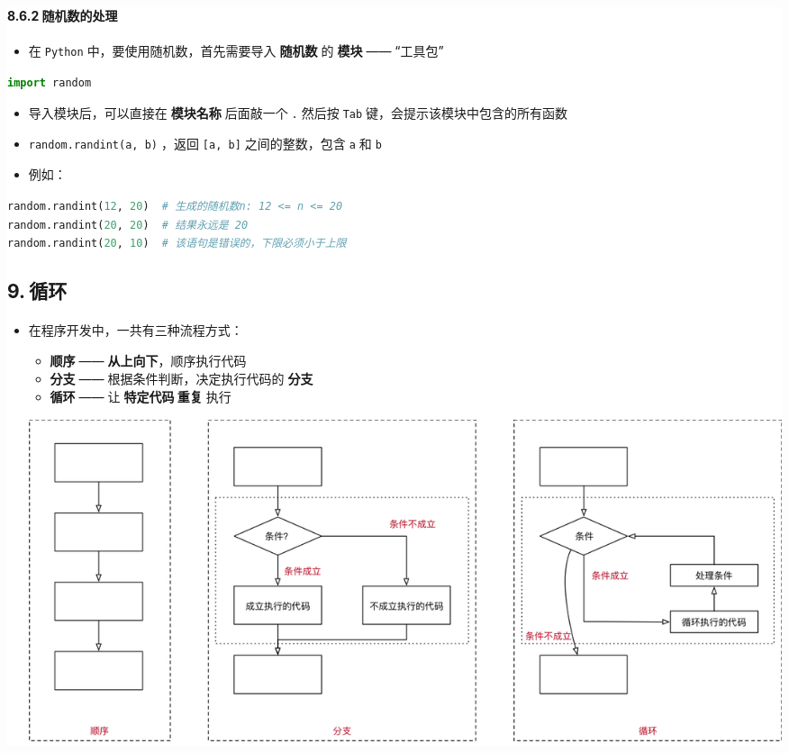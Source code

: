 



#### 8.6.2 随机数的处理

* 在 `Python` 中，要使用随机数，首先需要导入 **随机数** 的 **模块** —— “工具包”

```python
import random
```

* 导入模块后，可以直接在 **模块名称** 后面敲一个 `.` 然后按 `Tab` 键，会提示该模块中包含的所有函数

* `random.randint(a, b)` ，返回 `[a, b]` 之间的整数，包含 `a` 和 `b`
* 例如：

```python
random.randint(12, 20)  # 生成的随机数n: 12 <= n <= 20   
random.randint(20, 20)  # 结果永远是 20   
random.randint(20, 10)  # 该语句是错误的，下限必须小于上限
```









## 9. 循环

* 在程序开发中，一共有三种流程方式：

  * **顺序** —— **从上向下**，顺序执行代码
  * **分支** —— 根据条件判断，决定执行代码的 **分支**
  * **循环** —— 让 **特定代码 重复** 执行

  ![001_程序三大流程](Python入门.assets/001_程序三大流程.png)
